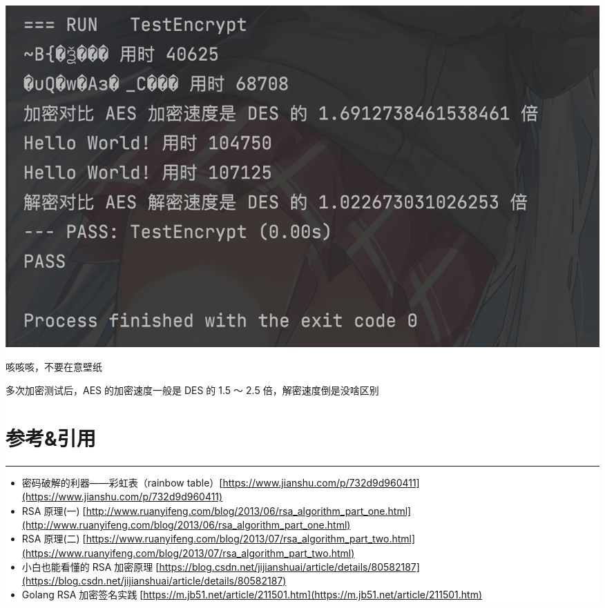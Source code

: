 ![](test.png)

咳咳咳，不要在意壁纸

多次加密测试后，AES 的加密速度一般是 DES 的 1.5 ～ 2.5 倍，解密速度倒是没啥区别

# 参考&引用

---

- 密码破解的利器——彩虹表（rainbow table）[https://www.jianshu.com/p/732d9d960411](https://www.jianshu.com/p/732d9d960411)
- RSA 原理(一) [http://www.ruanyifeng.com/blog/2013/06/rsa_algorithm_part_one.html](http://www.ruanyifeng.com/blog/2013/06/rsa_algorithm_part_one.html)
- RSA 原理(二) [https://www.ruanyifeng.com/blog/2013/07/rsa_algorithm_part_two.html](https://www.ruanyifeng.com/blog/2013/07/rsa_algorithm_part_two.html)
- 小白也能看懂的 RSA 加密原理 [https://blog.csdn.net/jijianshuai/article/details/80582187](https://blog.csdn.net/jijianshuai/article/details/80582187)
- Golang RSA 加密签名实践 [https://m.jb51.net/article/211501.htm](https://m.jb51.net/article/211501.htm)
